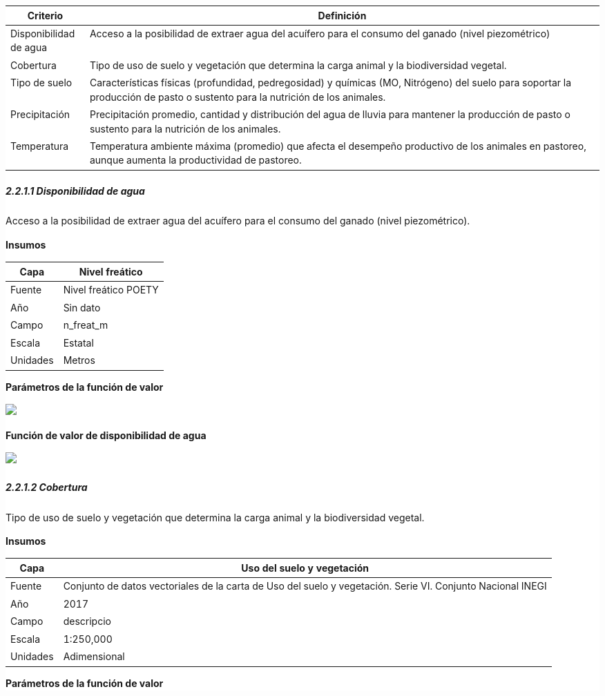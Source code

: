 Criterio | Definición
-- | --
Disponibilidad de agua | Acceso a la posibilidad de extraer agua del acuífero para el consumo del ganado (nivel piezométrico)
Cobertura | Tipo de uso de suelo y vegetación que determina la carga animal y la   biodiversidad vegetal.
Tipo de suelo | Características físicas (profundidad, pedregosidad) y químicas (MO,   Nitrógeno) del suelo para soportar la producción de pasto o sustento para la nutrición de los animales.
Precipitación | Precipitación promedio, cantidad y distribución del agua de lluvia para   mantener la producción de pasto o sustento para la nutrición de los animales.
Temperatura | Temperatura ambiente máxima (promedio) que afecta el desempeño productivo   de los animales en pastoreo, aunque aumenta la productividad de pastoreo.



##### 2.2.1.1 Disponibilidad de agua

Acceso a la posibilidad de extraer agua del acuífero para el consumo del ganado (nivel piezométrico).

**Insumos**

Capa | Nivel freático
-- | --
Fuente | Nivel freático POETY
Año | Sin dato
Campo | n_freat_m
Escala | Estatal
Unidades | Metros

   

**Parámetros de la función de valor**

![](/recursos/silvopastoril/fi_fv_gbe_sil_bio_d_acuifero.png)

**Función de valor de disponibilidad de agua**

![](/recursos/silvopastoril/mapa_fv_gbe_sil_bio_d_acuifero.png)   

##### 2.2.1.2 Cobertura

Tipo de uso de suelo y vegetación que determina la carga animal y la biodiversidad vegetal.

**Insumos**

Capa | Uso del suelo y vegetación
-- | --
Fuente | Conjunto de datos vectoriales de la carta de Uso del suelo y vegetación.   Serie VI. Conjunto Nacional INEGI
Año | 2017
Campo | descripcio
Escala | 1:250,000
Unidades | Adimensional



**Parámetros de la función de valor**
